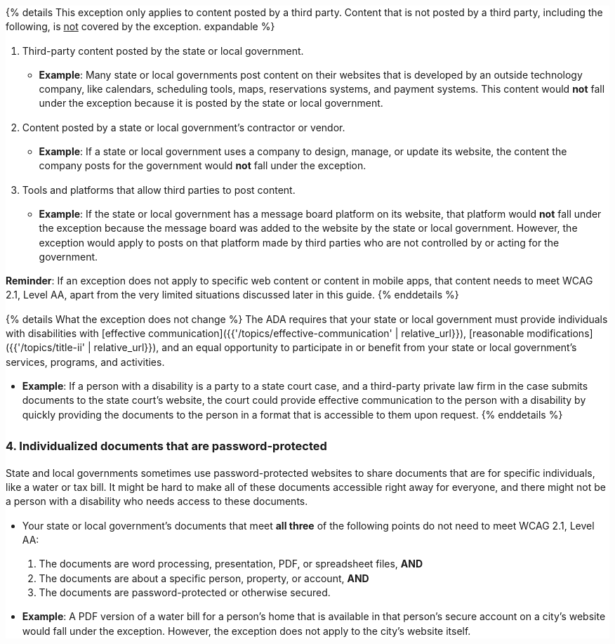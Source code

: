 {% details This exception only applies to content posted by a third party. Content that is not posted by a third party, including the following, is <u>not</u> covered by the exception. expandable %}

1. Third-party content posted by the state or local government.

    - **Example**: Many state or local governments post content on their websites that is developed by an outside technology company, like calendars, scheduling tools, maps, reservations systems, and payment systems.  This content would **not** fall under the exception  because it is posted by the state or local government.

2. Content posted by a state or local government’s contractor or vendor.

    - **Example**: If a state or local government uses a company to design, manage, or update its website, the content the company posts for the government would **not** fall under the exception.

3. Tools and platforms that allow third parties to post content.

    - **Example**: If the state or local government has a message board platform on its website, that platform would **not** fall under the exception because the message board was added to the website by the state or local government.  However, the exception would apply to posts on that platform made by third parties who are not controlled by or acting for the government.

**Reminder**: If an exception does not apply to specific web content or content in mobile apps, that content needs to meet WCAG 2.1, Level AA, apart from the very limited situations discussed later in this guide.
{% enddetails %}

{% details What the exception does not change %}
The ADA requires that your state or local government must provide individuals with disabilities with [effective communication]({{'/topics/effective-communication' | relative_url}}), [reasonable modifications]({{'/topics/title-ii' | relative_url}}), and an equal opportunity to participate in or benefit from your state or local government’s services, programs, and activities.

- **Example**: If a person with a disability is a party to a state court case, and a third-party private law firm in the case submits documents to the state court’s website, the court could provide effective communication to the person with a disability by quickly providing the documents to the person in a format that is accessible to them upon request.
{% enddetails %}

### 4. Individualized documents that are password-protected

State and local governments sometimes use password-protected websites to share documents that are for specific individuals, like a water or tax bill. It might be hard to make all of these documents accessible right away for everyone, and there might not be a person with a disability who needs access to these documents.

- Your state or local government’s documents that meet **all three** of the following points do not need to meet WCAG 2.1, Level AA:

  1. The documents are word processing, presentation, PDF, or spreadsheet files, **AND**
  2. The documents are about a specific person, property, or account, **AND**
  3. The documents are password-protected or otherwise secured.

- **Example**: A PDF version of a water bill for a person’s home that is available in that person’s secure account on a city’s website would fall under the exception.  However, the exception does not apply to the city’s website itself.
